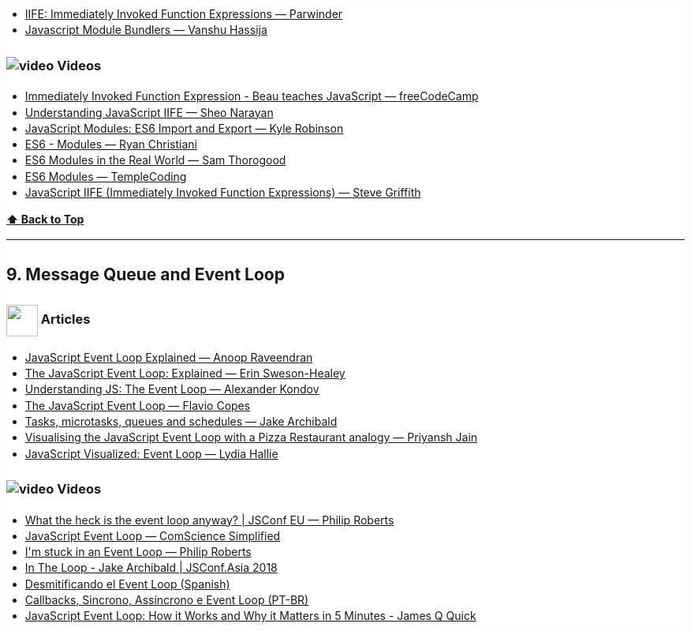 -  [IIFE: Immediately Invoked Function Expressions — Parwinder](https://dev.to/bhagatparwinder/iife-immediately-invoked-function-expressions-49c5)
-  [Javascript Module Bundlers — Vanshu Hassija](https://sassy-butter-197.notion.site/Javascript-bundlers-016932b17b0744e983c2cc0db31e6f02)

### <img align=center width="40" height="40" src="https://img.icons8.com/dusk/64/video.png" alt="video"/>  Videos

- [Immediately Invoked Function Expression - Beau teaches JavaScript — freeCodeCamp](https://www.youtube.com/watch?v=3cbiZV4H22c)
- [Understanding JavaScript IIFE — Sheo Narayan](https://www.youtube.com/watch?v=I5EntfMeIIQ)
- [JavaScript Modules: ES6 Import and Export — Kyle Robinson](https://www.youtube.com/watch?v=_3oSWwapPKQ)
- [ES6 - Modules — Ryan Christiani](https://www.youtube.com/watch?v=aQr2bV1BPyE)
- [ES6 Modules in the Real World — Sam Thorogood](https://www.youtube.com/watch?v=fIP4pjAqCtQ)
- [ES6 Modules — TempleCoding](https://www.youtube.com/watch?v=5P04OK6KlXA)
- [JavaScript IIFE (Immediately Invoked Function Expressions) — Steve Griffith](https://www.youtube.com/watch?v=Xd7zgPFwVX8&)

**[⬆ Back to Top](#table-of-contents)**

---

## 9. Message Queue and Event Loop

### <img  align= center width=40px height=40px src="https://cdn-icons-png.flaticon.com/512/1945/1945940.png"> Articles

-  [JavaScript Event Loop Explained — Anoop Raveendran](https://medium.com/front-end-hacking/javascript-event-loop-explained-4cd26af121d4)
-  [The JavaScript Event Loop: Explained — Erin Sweson-Healey](https://blog.carbonfive.com/2013/10/27/the-javascript-event-loop-explained/)
-  [Understanding JS: The Event Loop — Alexander Kondov](https://hackernoon.com/understanding-js-the-event-loop-959beae3ac40)
-  [The JavaScript Event Loop — Flavio Copes](https://flaviocopes.com/javascript-event-loop/)
-  [Tasks, microtasks, queues and schedules — Jake Archibald](https://jakearchibald.com/2015/tasks-microtasks-queues-and-schedules/)
-  [Visualising the JavaScript Event Loop with a Pizza Restaurant analogy — Priyansh Jain](https://dev.to/presto412/visualising-the-javascript-event-loop-with-a-pizza-restaurant-analogy-47a8)
-  [JavaScript Visualized: Event Loop — Lydia Hallie](https://dev.to/lydiahallie/javascript-visualized-event-loop-3dif)

### <img align=center width="40" height="40" src="https://img.icons8.com/dusk/64/video.png" alt="video"/>  Videos

- [What the heck is the event loop anyway? | JSConf EU — Philip Roberts](https://www.youtube.com/watch?v=8aGhZQkoFbQ)
- [JavaScript Event Loop — ComScience Simplified](https://www.youtube.com/watch?v=XzXIMZMN9k4)
- [I'm stuck in an Event Loop — Philip Roberts](https://www.youtube.com/watch?v=6MXRNXXgP_0)
- [In The Loop - Jake Archibald | JSConf.Asia 2018](https://www.youtube.com/watch?v=cCOL7MC4Pl0)
- [Desmitificando el Event Loop (Spanish)](https://www.youtube.com/watch?v=Eqq2Rb7LzYE)
- [Callbacks, Sincrono, Assíncrono e Event Loop (PT-BR)](https://www.youtube.com/watch?v=6lbBaM18X3g)
- [JavaScript Event Loop: How it Works and Why it Matters in 5 Minutes - James Q Quick](https://www.youtube.com/watch?v=6lbBaM18X3g)
